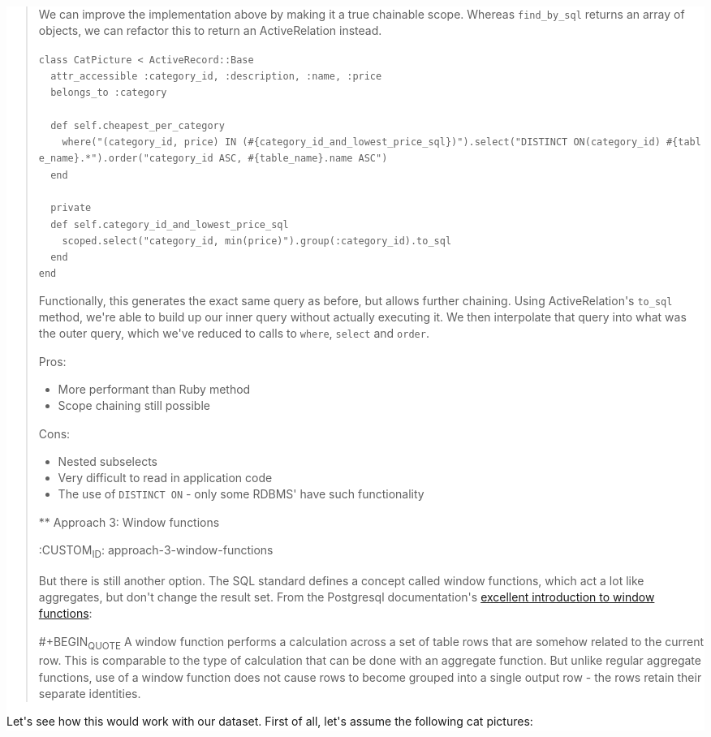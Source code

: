> We can improve the implementation above by making it a true chainable scope. Whereas `find_by_sql` returns an array of objects, we can refactor this to return an ActiveRelation instead.
> 
>     class CatPicture < ActiveRecord::Base
>       attr_accessible :category_id, :description, :name, :price
>       belongs_to :category
>     
>       def self.cheapest_per_category
>         where("(category_id, price) IN (#{category_id_and_lowest_price_sql})").select("DISTINCT ON(category_id) #{table_name}.*").order("category_id ASC, #{table_name}.name ASC")
>       end
>     
>       private
>       def self.category_id_and_lowest_price_sql
>         scoped.select("category_id, min(price)").group(:category_id).to_sql
>       end
>     end
> 
> Functionally, this generates the exact same query as before, but allows further chaining. Using ActiveRelation's `to_sql` method, we're able to build up our inner query without actually executing it. We then interpolate that query into what was the outer query, which we've reduced to calls to `where`, `select` and `order`.
> 
> Pros:
> 
> -   More performant than Ruby method
> -   Scope chaining still possible
> 
> Cons:
> 
> -   Nested subselects
> -   Very difficult to read in application code
> -   The use of `DISTINCT ON` - only some RDBMS' have such functionality
> 
> \*\* Approach 3: Window functions
> 
> :CUSTOM<sub>ID</sub>: approach-3-window-functions
> 
> But there is still another option. The SQL standard defines a concept called window functions, which act a lot like aggregates, but don't change the result set. From the Postgresql documentation's [excellent introduction to window functions](http://www.postgresql.org/docs/9.1/static/tutorial-window.html):
> 
> \#+BEGIN<sub>QUOTE</sub>
>   A window function performs a calculation across a set of table rows that are somehow related to the current row. This is comparable to the type of calculation that can be done with an aggregate function. But unlike regular aggregate functions, use of a window function does not cause rows to become grouped into a single output row - the rows retain their separate identities.

Let's see how this would work with our dataset. First of all, let's assume the following cat pictures:
